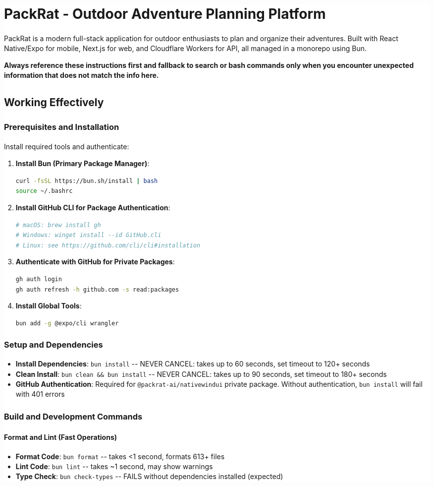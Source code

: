 # PackRat - Outdoor Adventure Planning Platform

PackRat is a modern full-stack application for outdoor enthusiasts to plan and organize their adventures. Built with React Native/Expo for mobile, Next.js for web, and Cloudflare Workers for API, all managed in a monorepo using Bun.

**Always reference these instructions first and fallback to search or bash commands only when you encounter unexpected information that does not match the info here.**

## Working Effectively

### Prerequisites and Installation
Install required tools and authenticate:

1. **Install Bun (Primary Package Manager)**:
   ```bash
   curl -fsSL https://bun.sh/install | bash
   source ~/.bashrc
   ```

2. **Install GitHub CLI for Package Authentication**:
   ```bash
   # macOS: brew install gh
   # Windows: winget install --id GitHub.cli
   # Linux: see https://github.com/cli/cli#installation
   ```

3. **Authenticate with GitHub for Private Packages**:
   ```bash
   gh auth login
   gh auth refresh -h github.com -s read:packages
   ```

4. **Install Global Tools**:
   ```bash
   bun add -g @expo/cli wrangler
   ```

### Setup and Dependencies
- **Install Dependencies**: `bun install` -- NEVER CANCEL: takes up to 60 seconds, set timeout to 120+ seconds
- **Clean Install**: `bun clean && bun install` -- NEVER CANCEL: takes up to 90 seconds, set timeout to 180+ seconds
- **GitHub Authentication**: Required for `@packrat-ai/nativewindui` private package. Without authentication, `bun install` will fail with 401 errors

### Build and Development Commands

#### **Format and Lint** (Fast Operations)
- **Format Code**: `bun format` -- takes <1 second, formats 613+ files
- **Lint Code**: `bun lint` -- takes ~1 second, may show warnings 
- **Type Check**: `bun check-types` -- FAILS without dependencies installed (expected)
